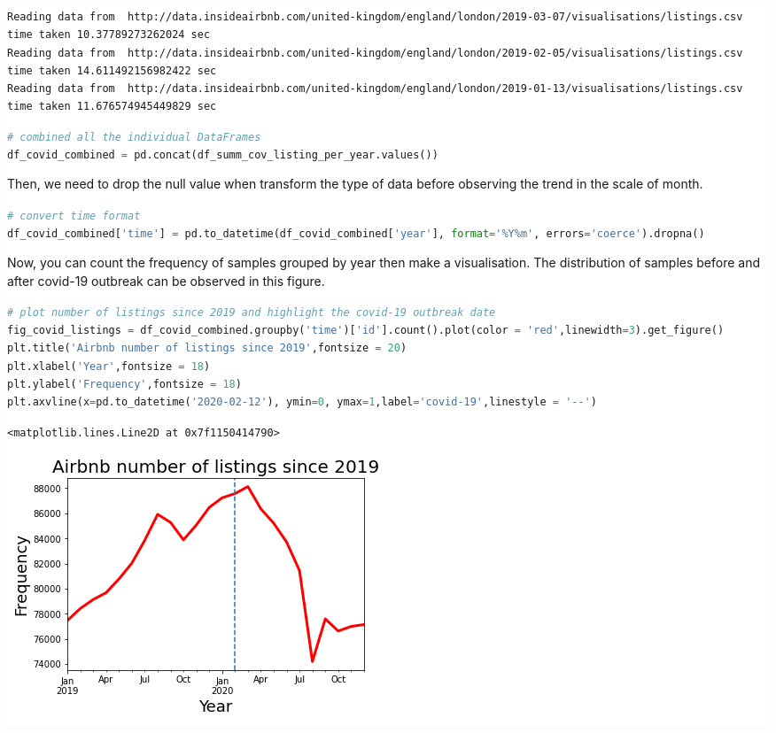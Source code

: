     Reading data from  http://data.insideairbnb.com/united-kingdom/england/london/2019-03-07/visualisations/listings.csv
    time taken 10.37789273262024 sec
    Reading data from  http://data.insideairbnb.com/united-kingdom/england/london/2019-02-05/visualisations/listings.csv
    time taken 14.611492156982422 sec
    Reading data from  http://data.insideairbnb.com/united-kingdom/england/london/2019-01-13/visualisations/listings.csv
    time taken 11.676574945449829 sec

```python
# combined all the individual DataFrames
df_covid_combined = pd.concat(df_summ_cov_listing_per_year.values())
```

Then, we need to drop the null value when transform the type of data before observing the trend in the scale of month.

```python
# convert time format
df_covid_combined['time'] = pd.to_datetime(df_covid_combined['year'], format='%Y%m', errors='coerce').dropna()
```

Now, you can count the frequency of samples grouped by year then make a visualisation. The distribution of samples before and after covid-19 outbreak can be observed in this figure.

```python
# plot number of listings since 2019 and highlight the covid-19 outbreak date
fig_covid_listings = df_covid_combined.groupby('time')['id'].count().plot(color = 'red',linewidth=3).get_figure()
plt.title('Airbnb number of listings since 2019',fontsize = 20)
plt.xlabel('Year',fontsize = 18)
plt.ylabel('Frequency',fontsize = 18)
plt.axvline(x=pd.to_datetime('2020-02-12'), ymin=0, ymax=1,label='covid-19',linestyle = '--')
```

    <matplotlib.lines.Line2D at 0x7f1150414790>

![png](/Img/output_25_1.png)
